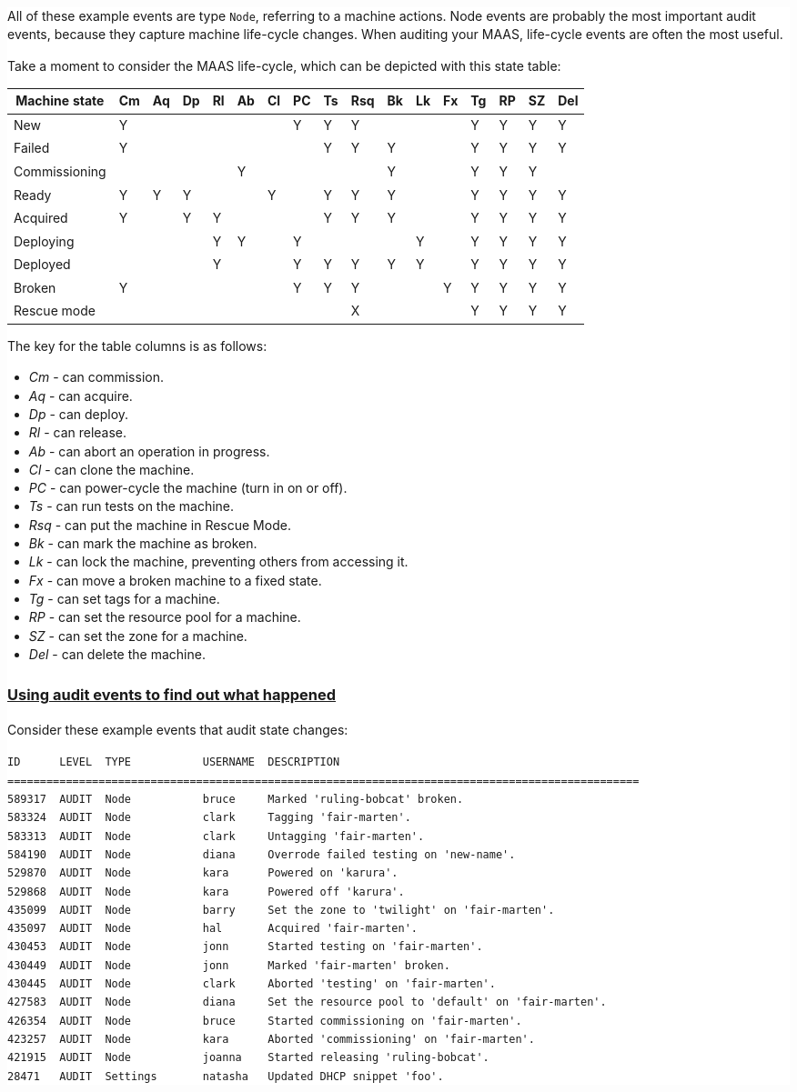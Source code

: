 All of these example events are type `Node`, referring to a machine actions.  Node events are probably the most important audit events, because they capture machine life-cycle changes.  When auditing your MAAS, life-cycle events are often the most useful.

Take a moment to consider the MAAS life-cycle, which can be depicted with this state table:

| Machine state | Cm | Aq | Dp | Rl | Ab | Cl | PC | Ts | Rsq | Bk | Lk | Fx | Tg | RP | SZ | Del |
|---------------|----|----|----|----|----|----|----|----|-----|----|----|----|----|----|----|-----|
| New           | Y  |    |    |    |    |    | Y  | Y  | Y   |    |    |    | Y  | Y  | Y  | Y   |
| Failed        | Y  |    |    |    |    |    |    | Y  | Y   | Y  |    |    | Y  | Y  | Y  | Y   |
| Commissioning |    |    |    |    | Y  |    |    |    |     | Y  |    |    | Y  | Y  | Y  |     |
| Ready         | Y  | Y  | Y  |    |    | Y  |    | Y  | Y   | Y  |    |    | Y  | Y  | Y  | Y   |
| Acquired      | Y  |    | Y  | Y  |    |    |    | Y  | Y   | Y  |    |    | Y  | Y  | Y  | Y   |
| Deploying     |    |    |    | Y  | Y  |    | Y  |    |     |    | Y  |    | Y  | Y  | Y  | Y   |
| Deployed      |    |    |    | Y  |    |    | Y  | Y  | Y   | Y  | Y  |    | Y  | Y  | Y  | Y   |
| Broken        | Y  |    |    |    |    |    | Y  | Y  | Y   |    |    | Y  | Y  | Y  | Y  | Y   |
| Rescue mode   |    |    |    |    |    |    |    |    | X   |    |    |    | Y  | Y  | Y  | Y   |

The key for the table columns is as follows:

- *Cm* - can commission.
- *Aq* - can acquire.
- *Dp* - can deploy.
- *Rl* - can release.
- *Ab* - can abort an operation in progress.
- *Cl* - can clone the machine.
- *PC* - can power-cycle the machine (turn in on or off).
- *Ts* - can run tests on the machine.
- *Rsq* - can put the machine in Rescue Mode.
- *Bk* - can mark the machine as broken.
- *Lk* - can lock the machine, preventing others from accessing it.
- *Fx* - can move a broken machine to a fixed state.
- *Tg* - can set tags for a machine.
- *RP* - can set the resource pool for a machine.
- *SZ* - can set the zone for a machine.
- *Del* - can delete the machine.

<a href="#heading--Using-audit-events-to-find-out-what-happened"><h3 id="heading--Using-audit-events-to-find-out-what-happened">Using audit events to find out what happened</h3></a>

Consider these example events that audit state changes:

```nohighlight
ID      LEVEL  TYPE           USERNAME  DESCRIPTION
=================================================================================================
589317  AUDIT  Node           bruce     Marked 'ruling-bobcat' broken.
583324  AUDIT  Node           clark     Tagging 'fair-marten'.
583313  AUDIT  Node           clark     Untagging 'fair-marten'.
584190  AUDIT  Node           diana     Overrode failed testing on 'new-name'.
529870  AUDIT  Node           kara      Powered on 'karura'.
529868  AUDIT  Node           kara      Powered off 'karura'.
435099  AUDIT  Node           barry     Set the zone to 'twilight' on 'fair-marten'.
435097  AUDIT  Node           hal       Acquired 'fair-marten'.
430453  AUDIT  Node           jonn      Started testing on 'fair-marten'.
430449  AUDIT  Node           jonn      Marked 'fair-marten' broken.
430445  AUDIT  Node           clark     Aborted 'testing' on 'fair-marten'.
427583  AUDIT  Node           diana     Set the resource pool to 'default' on 'fair-marten'.
426354  AUDIT  Node           bruce     Started commissioning on 'fair-marten'.
423257  AUDIT  Node           kara      Aborted 'commissioning' on 'fair-marten'.
421915  AUDIT  Node           joanna    Started releasing 'ruling-bobcat'.
28471   AUDIT  Settings       natasha   Updated DHCP snippet 'foo'.
```